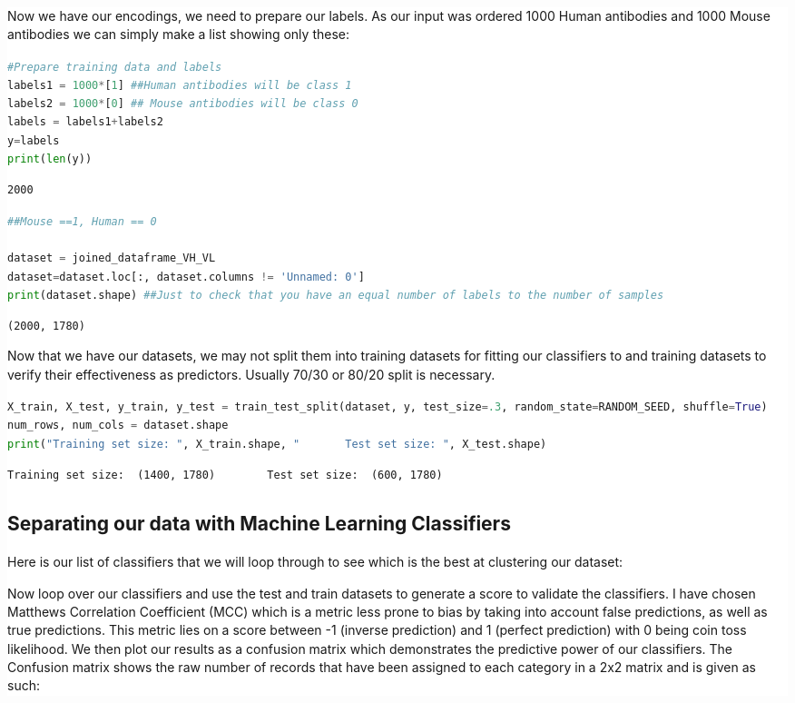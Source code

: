 Now we have our encodings, we need to prepare our labels. As our input was ordered 1000 Human antibodies and 1000 Mouse antibodies we can simply make a list showing only these:


```python
#Prepare training data and labels
labels1 = 1000*[1] ##Human antibodies will be class 1
labels2 = 1000*[0] ## Mouse antibodies will be class 0
labels = labels1+labels2
y=labels
print(len(y))
```

```{.output}
2000
```

```python
##Mouse ==1, Human == 0

dataset = joined_dataframe_VH_VL
dataset=dataset.loc[:, dataset.columns != 'Unnamed: 0']
print(dataset.shape) ##Just to check that you have an equal number of labels to the number of samples
```

```{.output}
(2000, 1780)
```

Now that we have our datasets, we may not split them into training datasets for fitting our classifiers to and training datasets to verify their effectiveness as predictors. Usually 70/30 or 80/20 split is necessary.


```python
X_train, X_test, y_train, y_test = train_test_split(dataset, y, test_size=.3, random_state=RANDOM_SEED, shuffle=True)
num_rows, num_cols = dataset.shape
print("Training set size: ", X_train.shape, "       Test set size: ", X_test.shape)
```

```{.output}
Training set size:  (1400, 1780)        Test set size:  (600, 1780)
```

## Separating our data with Machine Learning Classifiers
Here is our list of classifiers that we will loop through to see which is the best at clustering our dataset:

Now loop over our classifiers and use the test and train datasets to generate a score to validate the classifiers. I have chosen Matthews Correlation Coefficient (MCC) which is a metric less prone to bias by taking into account false predictions, as well as true predictions. This metric lies on a score between -1 (inverse prediction) and 1 (perfect prediction) with 0 being coin toss likelihood. We then plot our results as a confusion matrix which demonstrates the predictive power of our classifiers. The Confusion matrix shows the raw number of records that have been assigned to each category in a 2x2 matrix and is given as such: 
